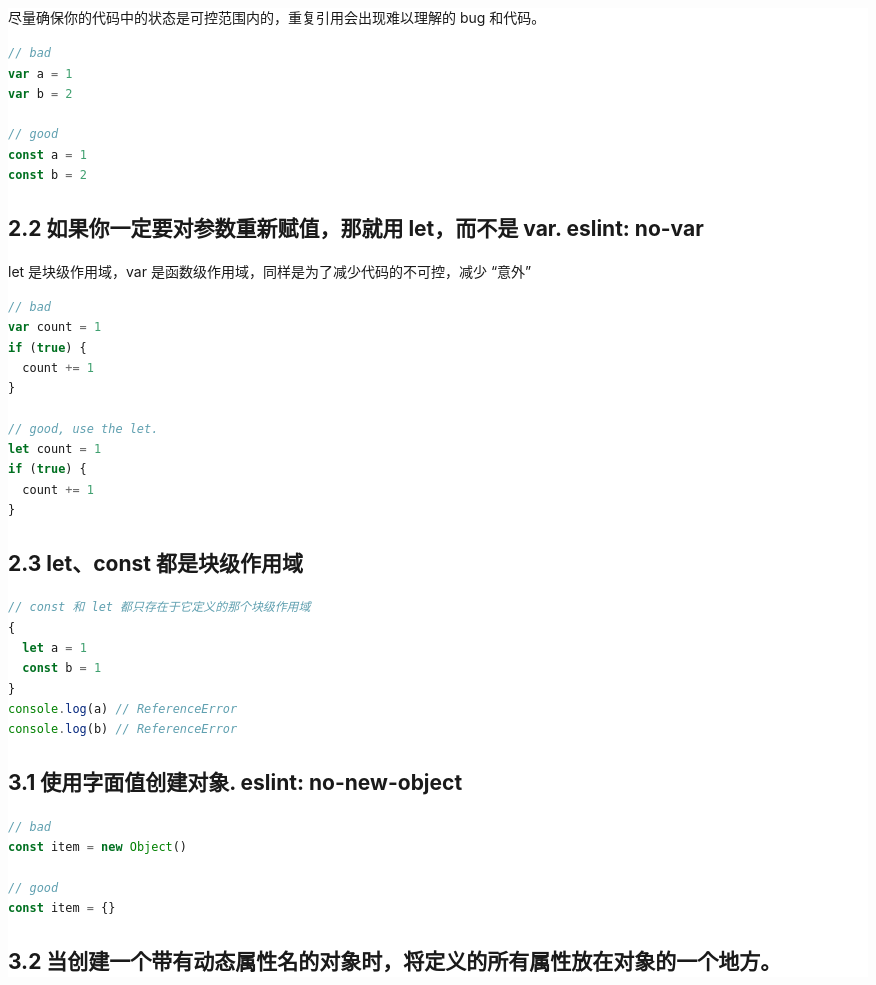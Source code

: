 尽量确保你的代码中的状态是可控范围内的，重复引用会出现难以理解的 bug 和代码。

```js
// bad
var a = 1
var b = 2

// good
const a = 1
const b = 2
```

## 2.2 如果你一定要对参数重新赋值，那就用 let，而不是 var. eslint: no-var

let 是块级作用域，var 是函数级作用域，同样是为了减少代码的不可控，减少 “意外”

```js
// bad
var count = 1
if (true) {
  count += 1
}

// good, use the let.
let count = 1
if (true) {
  count += 1
}
```

## 2.3 let、const 都是块级作用域

```js
// const 和 let 都只存在于它定义的那个块级作用域
{
  let a = 1
  const b = 1
}
console.log(a) // ReferenceError
console.log(b) // ReferenceError
```

## 3.1 使用字面值创建对象. eslint: no-new-object

```js
// bad
const item = new Object()

// good
const item = {}
```

## 3.2 当创建一个带有动态属性名的对象时，将定义的所有属性放在对象的一个地方。
